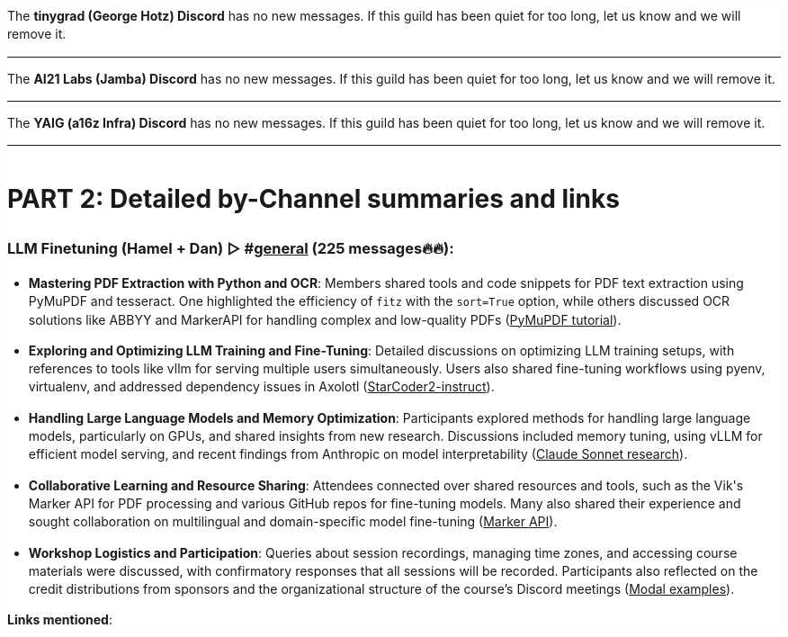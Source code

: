 
The **tinygrad (George Hotz) Discord** has no new messages. If this guild has been quiet for too long, let us know and we will remove it.


---


The **AI21 Labs (Jamba) Discord** has no new messages. If this guild has been quiet for too long, let us know and we will remove it.


---


The **YAIG (a16z Infra) Discord** has no new messages. If this guild has been quiet for too long, let us know and we will remove it.


---

# PART 2: Detailed by-Channel summaries and links



### **LLM Finetuning (Hamel + Dan) ▷ #[general](https://discord.com/channels/1238365980128706560/1238365980128706563/1242043650851078205)** (225 messages🔥🔥): 

- **Mastering PDF Extraction with Python and OCR**: Members shared tools and code snippets for PDF text extraction using PyMuPDF and tesseract. One highlighted the efficiency of `fitz` with the `sort=True` option, while others discussed OCR solutions like ABBYY and MarkerAPI for handling complex and low-quality PDFs ([PyMuPDF tutorial](https://pymupdf.readthedocs.io/en/latest/tutorial.html)).
  
- **Exploring and Optimizing LLM Training and Fine-Tuning**: Detailed discussions on optimizing LLM training setups, with references to tools like vllm for serving multiple users simultaneously. Users also shared fine-tuning workflows using pyenv, virtualenv, and addressed dependency issues in Axolotl ([StarCoder2-instruct](https://github.com/bigcode-project/starcoder2-self-align)).

- **Handling Large Language Models and Memory Optimization**: Participants explored methods for handling large language models, particularly on GPUs, and shared insights from new research. Discussions included memory tuning, using vLLM for efficient model serving, and recent findings from Anthropic on model interpretability ([Claude Sonnet research](https://www.anthropic.com/research/mapping-mind-language-model)).

- **Collaborative Learning and Resource Sharing**: Attendees connected over shared resources and tools, such as the Vik's Marker API for PDF processing and various GitHub repos for fine-tuning models. Many also shared their experience and sought collaboration on multilingual and domain-specific model fine-tuning ([Marker API](https://github.com/satish860/PDF-Extraction-API)).

- **Workshop Logistics and Participation**: Queries about session recordings, managing time zones, and accessing course materials were discussed, with confirmatory responses that all sessions will be recorded. Participants also reflected on the credit distributions from sponsors and the organizational structure of the course’s Discord meetings ([Modal examples](https://github.com/modal-labs/modal-examples/tree/main/06_gpu_and_ml/llm-serving)).
<div class="linksMentioned">

<strong>Links mentioned</strong>:
